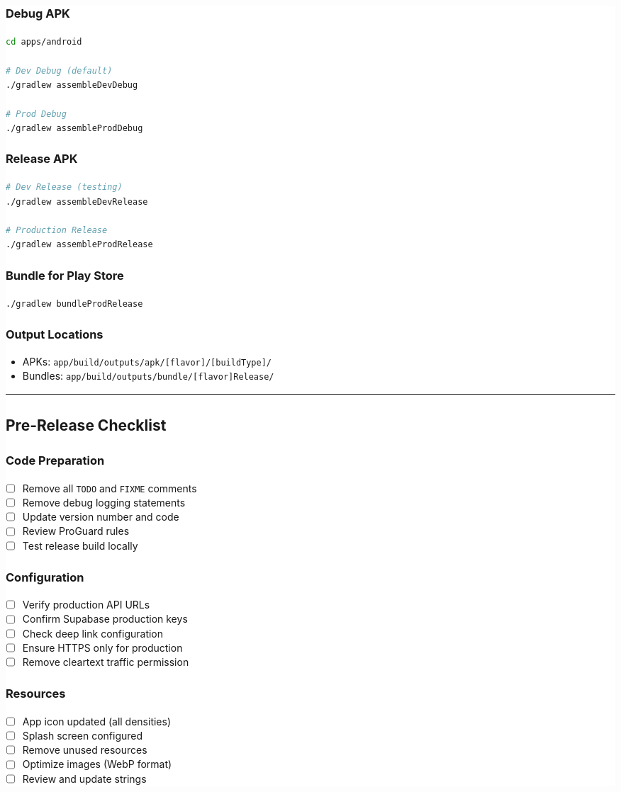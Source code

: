 ### Debug APK
```bash
cd apps/android

# Dev Debug (default)
./gradlew assembleDevDebug

# Prod Debug
./gradlew assembleProdDebug
```

### Release APK
```bash
# Dev Release (testing)
./gradlew assembleDevRelease

# Production Release
./gradlew assembleProdRelease
```

### Bundle for Play Store
```bash
./gradlew bundleProdRelease
```

### Output Locations
- APKs: `app/build/outputs/apk/[flavor]/[buildType]/`
- Bundles: `app/build/outputs/bundle/[flavor]Release/`

---

## Pre-Release Checklist

### Code Preparation
- [ ] Remove all `TODO` and `FIXME` comments
- [ ] Remove debug logging statements
- [ ] Update version number and code
- [ ] Review ProGuard rules
- [ ] Test release build locally

### Configuration
- [ ] Verify production API URLs
- [ ] Confirm Supabase production keys
- [ ] Check deep link configuration
- [ ] Ensure HTTPS only for production
- [ ] Remove cleartext traffic permission

### Resources
- [ ] App icon updated (all densities)
- [ ] Splash screen configured
- [ ] Remove unused resources
- [ ] Optimize images (WebP format)
- [ ] Review and update strings
